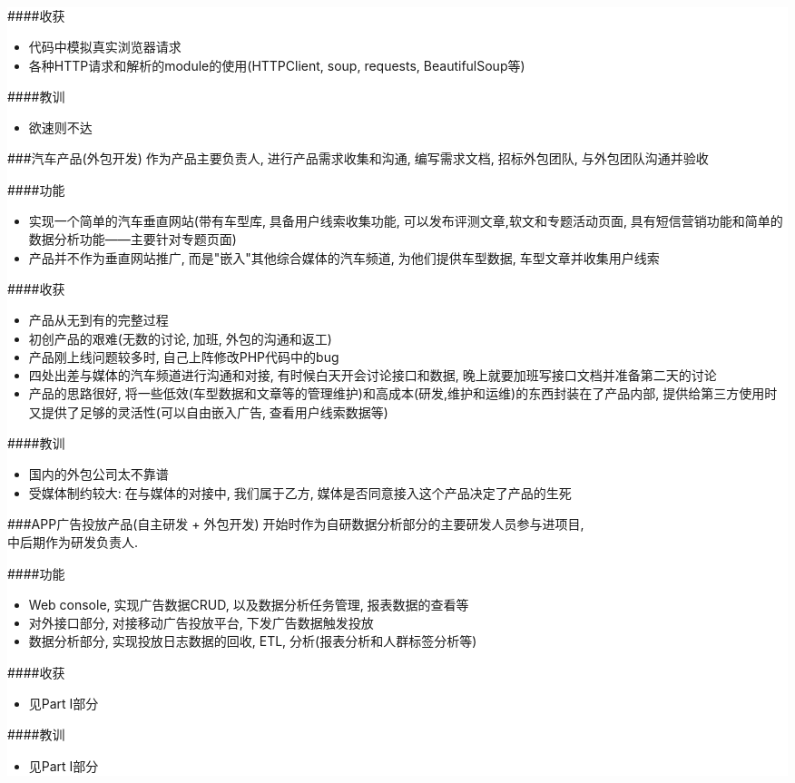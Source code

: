 ####收获

* 代码中模拟真实浏览器请求
* 各种HTTP请求和解析的module的使用(HTTPClient, soup, requests, BeautifulSoup等)

####教训

* 欲速则不达

###汽车产品(外包开发)
作为产品主要负责人, 进行产品需求收集和沟通, 编写需求文档, 招标外包团队, 与外包团队沟通并验收

####功能

* 实现一个简单的汽车垂直网站(带有车型库, 具备用户线索收集功能, 可以发布评测文章,软文和专题活动页面, 具有短信营销功能和简单的数据分析功能——主要针对专题页面)
* 产品并不作为垂直网站推广, 而是"嵌入"其他综合媒体的汽车频道, 为他们提供车型数据, 车型文章并收集用户线索

####收获

* 产品从无到有的完整过程
* 初创产品的艰难(无数的讨论, 加班, 外包的沟通和返工)
* 产品刚上线问题较多时, 自己上阵修改PHP代码中的bug
* 四处出差与媒体的汽车频道进行沟通和对接, 有时候白天开会讨论接口和数据, 晚上就要加班写接口文档并准备第二天的讨论
* 产品的思路很好, 将一些低效(车型数据和文章等的管理维护)和高成本(研发,维护和运维)的东西封装在了产品内部, 提供给第三方使用时又提供了足够的灵活性(可以自由嵌入广告, 查看用户线索数据等)

####教训

* 国内的外包公司太不靠谱
* 受媒体制约较大: 在与媒体的对接中, 我们属于乙方, 媒体是否同意接入这个产品决定了产品的生死


###APP广告投放产品(自主研发 + 外包开发)
开始时作为自研数据分析部分的主要研发人员参与进项目,  
中后期作为研发负责人.

####功能

* Web console, 实现广告数据CRUD, 以及数据分析任务管理, 报表数据的查看等
* 对外接口部分, 对接移动广告投放平台, 下发广告数据触发投放
* 数据分析部分, 实现投放日志数据的回收, ETL, 分析(报表分析和人群标签分析等)

####收获

* 见Part I部分

####教训

* 见Part I部分